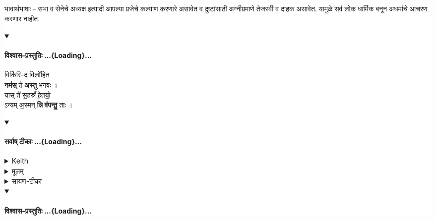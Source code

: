 भावार्थभाषाः -  सभा व सेनेचे अध्यक्ष इत्यादी आपल्या प्रजेचे कल्याण करणारे असावेत व दुष्टांसाठी अग्नीप्रमाणे तेजस्वी व दाहक असावेत. यामुळे सर्व लोक धार्मिक बनून अधर्माचे आचरण करणार नाहीत.
</details>
</details>
</div>
<div class="js_include" newlevelforh1="4" title="विश्वास-प्रस्तुतिः" unfilled url="/vedAH_yajuH/taittirIyam/sArasvata-vibhAgaH/saMhitA/Rk/vishvAsa-prastutiH/4/5_rudra-homa-mantrAH/10_drApe_andhasas-pate/10_vikirida_vilohita.md">
<details open><summary><h4>विश्वास-प्रस्तुतिः ...{Loading}...</h4></summary>

विकि॑रि-द॒ विलो॑हित॒  
**नम॑स्** ते **अस्तु** भगवः ।   
यास् ते॑ स॒हस्रँ॑ हे॒तयो॒  
ऽन्यम् अ॒स्मन् **न्नि व॑पन्तु॒** ताः ।
</details>
</div>
<div class="js_include" newlevelforh1="4" title="सर्वाष् टीकाः" unfilled url="/vedAH_yajuH/taittirIyam/sArasvata-vibhAgaH/saMhitA/Rk/sarvASh_TIkAH/4/5_rudra-homa-mantrAH/10_drApe_andhasas-pate/10_vikirida_vilohita.md">
<details open><summary><h4>सर्वाष् टीकाः ...{Loading}...</h4></summary>
<details><summary>Keith</summary>

O blood-red scatterer,  
Homage to thee, O adorable one;  
May thy thousand missiles  
Smite down another than us.
</details>
<details><summary>मूलम्</summary>

विकि॑रिद॒ विलो॑हित॒ नम॑स्ते अस्तु भगवः ।   
यास्ते॑ स॒हस्रँ॑ हे॒तयो॒ऽन्यम॒स्मन्नि व॑पन्तु॒ ताः ।
</details>
<details><summary>सायण-टीका</summary>

अथैकादशीमाह—  विकिरिदेति।  
कीर्यन्ते भक्तानां संनिधौ बहुधा प्रक्षिप्यन्त इति किरावो धनानि तानि ददातीति **किरिदः**।  
विशेषेण किरिदो **विकिरिदः**।  
विलोहितो लौहित्यरहितः श्वेत इत्यर्थः।  
अत एव मान्त्रिकाः पञ्चाक्षरध्याने स्मरन्ति— ‘ध्भेयो मुक्तापरागामृतरसकलिताद्रिप्रभः’ इति।  
यद्वा विशेषण लोहितो विलोहितः।  
अत एवाष्टाक्षरध्याने स्मरति— ‘काञ्चनाभो ध्येयः पद्मासनस्तः’ इति ।  
भगवो भगवन्षड्गुणसंपन्न।  
भगशब्दस्य पढ्गुणवाचित्वं स्मर्यते—  
 ‘ऐश्वर्यस्य समग्रस्य धर्मस्य यशसः श्रियः।  
ज्ञानवैराग्ययोश्चैव षण्णां भग इतीरणा’ इति।  
प्रकारान्तरेण भगवच्छब्दनिर्वचनं च—
‘उत्पत्तिं च विनाशं च भूतानामागतिं गतिम्।  
वेत्ति त्रिद्यामविद्यां च स वाच्यो भगवानिति’ ॥  इति ।  
यथोक्तविशेषणत्रयविशिष्ट हे रुद्र ते तुभ्यं नमोऽस्तु।  
ते तव सहस्र सहस्रसंख्याका हेतयो यान्यायुधानि सन्ति ताः सर्वा अस्मदन्यं विरोधिनं निवयन्तु विनाशयन्तु।
</details>
</details>
</div>
<div class="js_include" newlevelforh1="4" title="विश्वास-प्रस्तुतिः" unfilled url="/vedAH_yajuH/taittirIyam/sArasvata-vibhAgaH/saMhitA/Rk/vishvAsa-prastutiH/4/5_rudra-homa-mantrAH/10_drApe_andhasas-pate/11_sahasrANi_sahasradhA.md">
<details open><summary><h4>विश्वास-प्रस्तुतिः ...{Loading}...</h4></summary>
